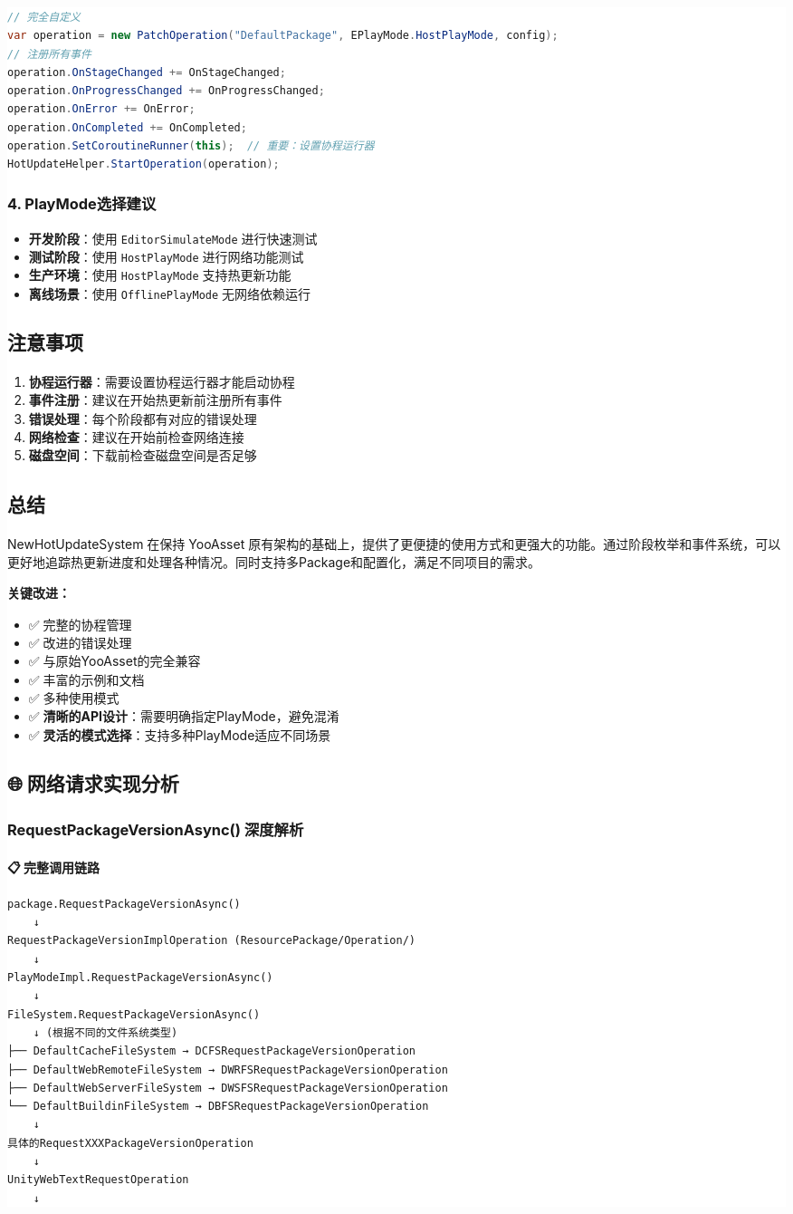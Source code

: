 ```csharp
// 完全自定义
var operation = new PatchOperation("DefaultPackage", EPlayMode.HostPlayMode, config);
// 注册所有事件
operation.OnStageChanged += OnStageChanged;
operation.OnProgressChanged += OnProgressChanged;
operation.OnError += OnError;
operation.OnCompleted += OnCompleted;
operation.SetCoroutineRunner(this);  // 重要：设置协程运行器
HotUpdateHelper.StartOperation(operation);
```

### 4. PlayMode选择建议

- **开发阶段**：使用 `EditorSimulateMode` 进行快速测试
- **测试阶段**：使用 `HostPlayMode` 进行网络功能测试
- **生产环境**：使用 `HostPlayMode` 支持热更新功能
- **离线场景**：使用 `OfflinePlayMode` 无网络依赖运行

## 注意事项

1. **协程运行器**：需要设置协程运行器才能启动协程
2. **事件注册**：建议在开始热更新前注册所有事件
3. **错误处理**：每个阶段都有对应的错误处理
4. **网络检查**：建议在开始前检查网络连接
5. **磁盘空间**：下载前检查磁盘空间是否足够

## 总结

NewHotUpdateSystem 在保持 YooAsset 原有架构的基础上，提供了更便捷的使用方式和更强大的功能。通过阶段枚举和事件系统，可以更好地追踪热更新进度和处理各种情况。同时支持多Package和配置化，满足不同项目的需求。

**关键改进：**
- ✅ 完整的协程管理
- ✅ 改进的错误处理
- ✅ 与原始YooAsset的完全兼容
- ✅ 丰富的示例和文档
- ✅ 多种使用模式
- ✅ **清晰的API设计**：需要明确指定PlayMode，避免混淆
- ✅ **灵活的模式选择**：支持多种PlayMode适应不同场景 

## 🌐 网络请求实现分析

### RequestPackageVersionAsync() 深度解析

#### 📋 完整调用链路
```
package.RequestPackageVersionAsync()
    ↓
RequestPackageVersionImplOperation (ResourcePackage/Operation/)
    ↓
PlayModeImpl.RequestPackageVersionAsync()
    ↓
FileSystem.RequestPackageVersionAsync() 
    ↓ (根据不同的文件系统类型)
├── DefaultCacheFileSystem → DCFSRequestPackageVersionOperation
├── DefaultWebRemoteFileSystem → DWRFSRequestPackageVersionOperation  
├── DefaultWebServerFileSystem → DWSFSRequestPackageVersionOperation
└── DefaultBuildinFileSystem → DBFSRequestPackageVersionOperation
    ↓
具体的RequestXXXPackageVersionOperation
    ↓
UnityWebTextRequestOperation
    ↓
```